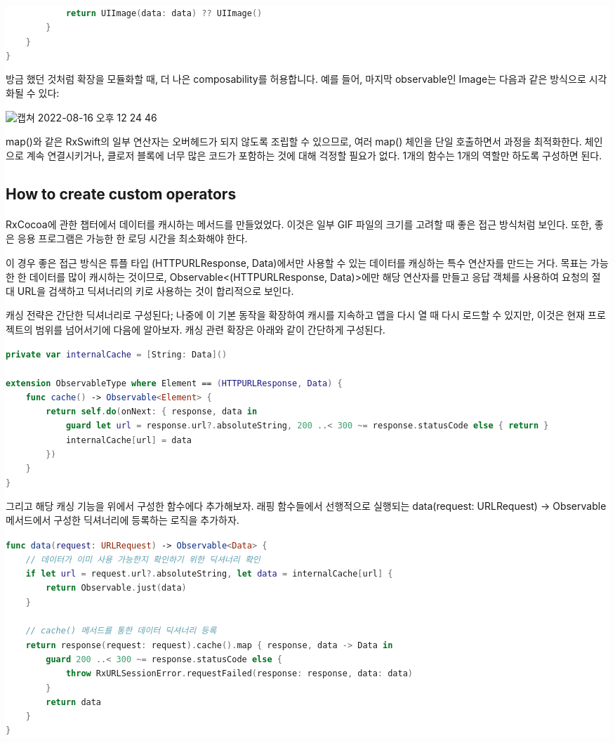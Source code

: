 ```swift
            return UIImage(data: data) ?? UIImage()
        }
    }
}
```

방금 했던 것처럼 확장을 모듈화할 때, 더 나은 composability를 허용합니다. 예를 들어, 마지막 observable인 Image는 다음과 같은 방식으로 시각화될 수 있다:

![캡쳐 2022-08-16 오후 12 24 46](https://user-images.githubusercontent.com/75239459/184791590-e58794c8-75a0-4fab-868d-5d89105f9601.png)

map()와 같은 RxSwift의 일부 연산자는 오버헤드가 되지 않도록 조립할 수 있으므로, 여러 map() 체인을 단일 호출하면서 과정을 최적화한다. 체인으로 계속 연결시키거나, 클로저 블록에 너무 많은 코드가 포함하는 것에 대해 걱정할 필요가 없다. 1개의 함수는 1개의 역할만 하도록 구성하면 된다.

## How to create custom operators

RxCocoa에 관한 챕터에서 데이터를 캐시하는 메서드를 만들었었다. 이것은 일부 GIF 파일의 크기를 고려할 때 좋은 접근 방식처럼 보인다. 또한, 좋은 응용 프로그램은 가능한 한 로딩 시간을 최소화해야 한다. 

이 경우 좋은 접근 방식은 튜플 타입 (HTTPURLResponse, Data)에서만 사용할 수 있는 데이터를 캐싱하는 특수 연산자를 만드는 거다. 목표는 가능한 한 데이터를 많이 캐시하는 것이므로,  Observable<(HTTPURLResponse, Data)>에만 해당 연산자를 만들고 응답 객체를 사용하여 요청의 절대 URL을 검색하고 딕셔너리의 키로 사용하는 것이 합리적으로 보인다.

캐싱 전략은 간단한 딕셔너리로 구성된다; 나중에 이 기본 동작을 확장하여 캐시를 지속하고 앱을 다시 열 때 다시 로드할 수 있지만, 이것은 현재 프로젝트의 범위를 넘어서기에 다음에 알아보자. 캐싱 관련 확장은 아래와 같이 간단하게 구성된다.

```swift
private var internalCache = [String: Data]()

extension ObservableType where Element == (HTTPURLResponse, Data) {
    func cache() -> Observable<Element> {
        return self.do(onNext: { response, data in
            guard let url = response.url?.absoluteString, 200 ..< 300 ~= response.statusCode else { return }
            internalCache[url] = data
        })
    }
}
```

그리고 해당 캐싱 기능을 위에서 구성한 함수에다 추가해보자. 래핑 함수들에서 선행적으로 실행되는 data(request: URLRequest) -> Observable<Data> 메서드에서 구성한 딕셔너리에 등록하는 로직을 추가하자.

```swift
func data(request: URLRequest) -> Observable<Data> {
    // 데이터가 이미 사용 가능한지 확인하기 위한 딕셔너리 확인
    if let url = request.url?.absoluteString, let data = internalCache[url] {
        return Observable.just(data)
    }
    
    // cache() 메서드를 통한 데이터 딕셔너리 등록
    return response(request: request).cache().map { response, data -> Data in
        guard 200 ..< 300 ~= response.statusCode else {
            throw RxURLSessionError.requestFailed(response: response, data: data)
        }
        return data
    }
}
```
